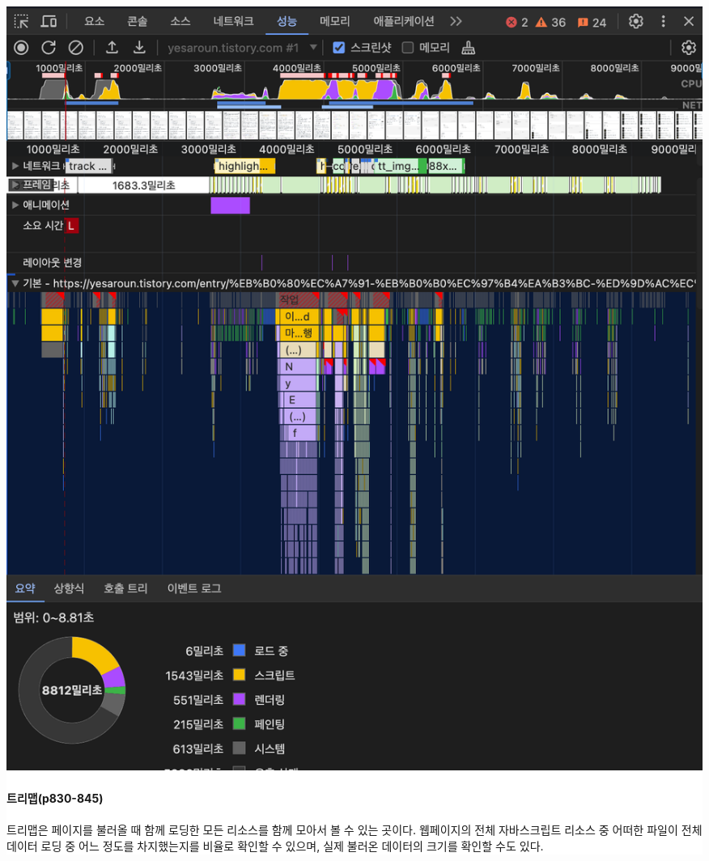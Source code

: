 ![alt text](image-2.png)

#### 트리맵(p830-845)
트리맵은 페이지를 불러올 때 함께 로딩한 모든 리소스를 함께 모아서 볼 수 있는 곳이다. 웹페이지의 전체 자바스크립트 리소스 중 어떠한 파일이 전체 데이터 로딩 중 어느 정도를 차지했는지를 비율로 확인할 수 있으며, 실제 불러온 데이터의 크기를 확인할 수도 있다.  
